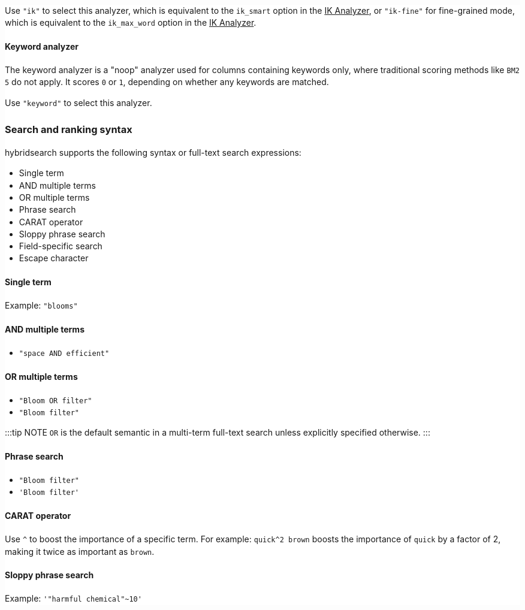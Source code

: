 Use `"ik"` to select this analyzer, which is equivalent to the `ik_smart` option in the [IK Analyzer](https://github.com/infinilabs/analysis-ik), or `"ik-fine"` for fine-grained mode, which is equivalent to the `ik_max_word` option in the [IK Analyzer](https://github.com/infinilabs/analysis-ik).

#### Keyword analyzer

The keyword analyzer is a "noop" analyzer used for columns containing keywords only, where traditional scoring methods like `BM25` do not apply. It scores `0` or `1`, depending on whether any keywords are matched.

Use `"keyword"` to select this analyzer.

### Search and ranking syntax

hybridsearch supports the following syntax or full-text search expressions:

- Single term
- AND multiple terms
- OR multiple terms
- Phrase search
- CARAT operator
- Sloppy phrase search
- Field-specific search
- Escape character

#### Single term

Example: `"blooms"`

#### AND multiple terms

- `"space AND efficient"`

#### OR multiple terms

- `"Bloom OR filter"`
- `"Bloom filter"`

:::tip NOTE
`OR` is the default semantic in a multi-term full-text search unless explicitly specified otherwise.
:::

#### Phrase search

- `"Bloom filter"`
- `'Bloom filter'`

#### CARAT operator

Use `^` to boost the importance of a specific term. For example: `quick^2 brown` boosts the importance of `quick` by a factor of 2, making it twice as important as `brown`.

#### Sloppy phrase search

Example: `'"harmful chemical"~10'`
